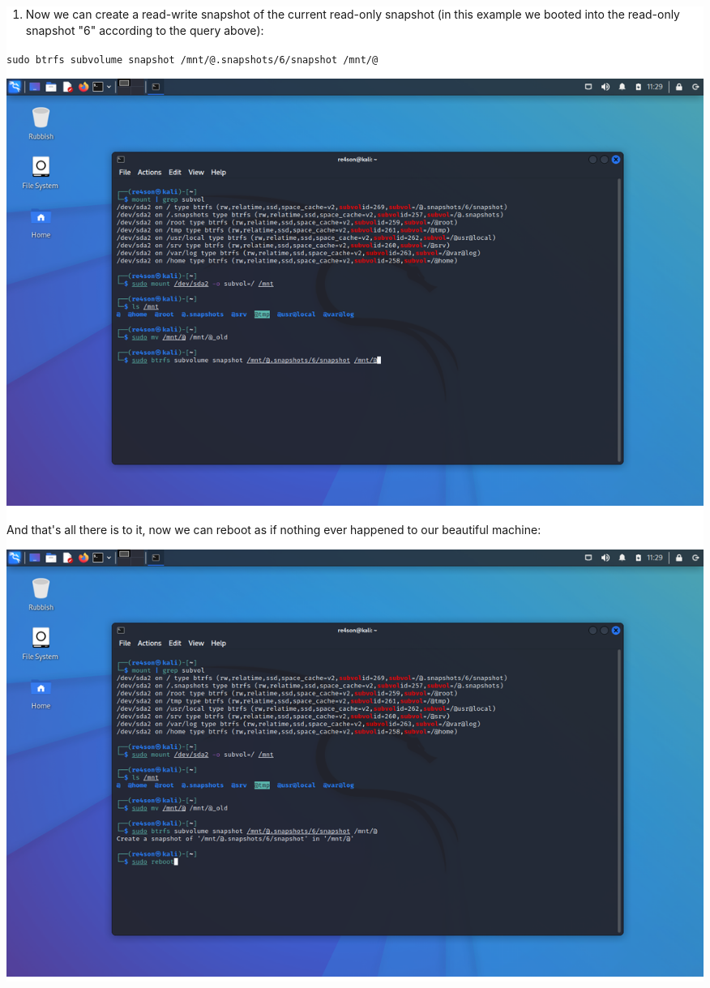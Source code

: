 
1. Now we can create a read-write snapshot of the current read-only snapshot (in this example we booted into the read-only snapshot "6" according to the query above):

`sudo btrfs subvolume snapshot /mnt/@.snapshots/6/snapshot /mnt/@`

![](btrfs-50-rollback7.png)

And that's all there is to it, now we can reboot as if nothing ever happened to our beautiful machine:

![](btrfs-50-rollback9.png)
